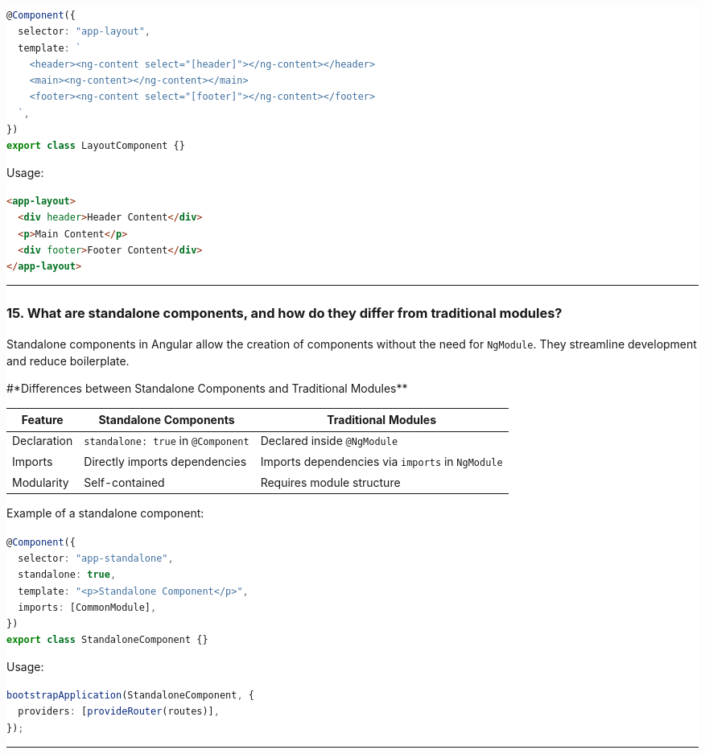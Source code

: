 ```ts
@Component({
  selector: "app-layout",
  template: `
    <header><ng-content select="[header]"></ng-content></header>
    <main><ng-content></ng-content></main>
    <footer><ng-content select="[footer]"></ng-content></footer>
  `,
})
export class LayoutComponent {}
```

Usage:

```html
<app-layout>
  <div header>Header Content</div>
  <p>Main Content</p>
  <div footer>Footer Content</div>
</app-layout>
```

---

### 15. What are standalone components, and how do they differ from traditional modules?

Standalone components in Angular allow the creation of components without the need for `NgModule`. They streamline development and reduce boilerplate.

#\*Differences between Standalone Components and Traditional Modules\*\*

| Feature     | Standalone Components              | Traditional Modules                              |
| ----------- | ---------------------------------- | ------------------------------------------------ |
| Declaration | `standalone: true` in `@Component` | Declared inside `@NgModule`                      |
| Imports     | Directly imports dependencies      | Imports dependencies via `imports` in `NgModule` |
| Modularity  | Self-contained                     | Requires module structure                        |

Example of a standalone component:

```ts
@Component({
  selector: "app-standalone",
  standalone: true,
  template: "<p>Standalone Component</p>",
  imports: [CommonModule],
})
export class StandaloneComponent {}
```

Usage:

```ts
bootstrapApplication(StandaloneComponent, {
  providers: [provideRouter(routes)],
});
```

---